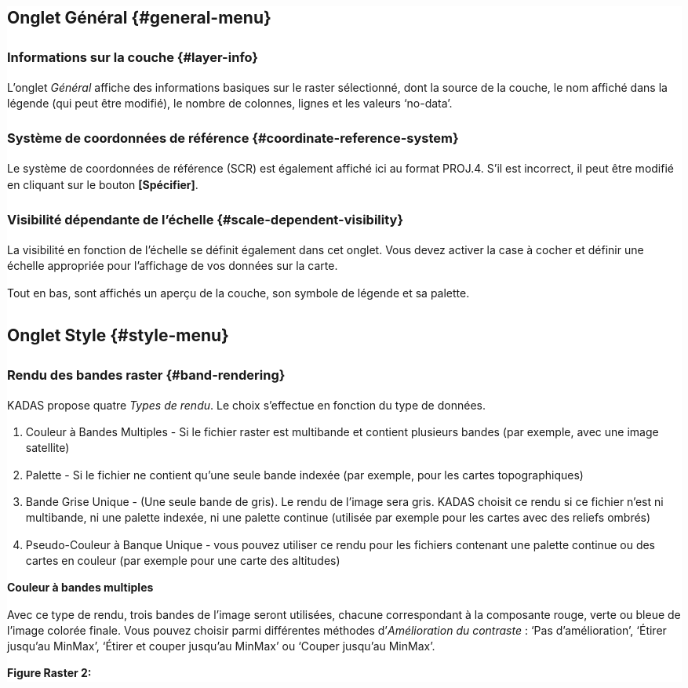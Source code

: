 
## Onglet Général {#general-menu}

### Informations sur la couche {#layer-info}

L’onglet *Général* affiche des informations basiques sur le raster sélectionné, dont la source de la couche, le nom affiché dans la légende (qui peut être modifié), le nombre de colonnes, lignes et les valeurs ‘no-data’.

### Système de coordonnées de référence {#coordinate-reference-system}

Le système de coordonnées de référence (SCR) est également affiché ici au format PROJ.4. S’il est incorrect, il peut être modifié en cliquant sur le bouton **\[Spécifier\]**.

### Visibilité dépendante de l’échelle {#scale-dependent-visibility}

La visibilité en fonction de l’échelle se définit également dans cet onglet. Vous devez activer la case à cocher et définir une échelle appropriée pour l’affichage de vos données sur la carte.

Tout en bas, sont affichés un aperçu de la couche, son symbole de légende et sa palette.


## Onglet Style {#style-menu}

### Rendu des bandes raster {#band-rendering}

KADAS propose quatre *Types de rendu*. Le choix s’effectue en fonction du type de données.

1.  Couleur à Bandes Multiples - Si le fichier raster est multibande et contient plusieurs bandes (par exemple, avec une image satellite)

2.  Palette - Si le fichier ne contient qu’une seule bande indexée (par exemple, pour les cartes topographiques)

3.  Bande Grise Unique - (Une seule bande de gris). Le rendu de l’image sera gris. KADAS choisit ce rendu si ce fichier n’est ni multibande, ni une palette indexée, ni une palette continue (utilisée par exemple pour les cartes avec des reliefs ombrés)

4.  Pseudo-Couleur à Banque Unique - vous pouvez utiliser ce rendu pour les fichiers contenant une palette continue ou des cartes en couleur (par exemple pour une carte des altitudes)

**Couleur à bandes multiples**

Avec ce type de rendu, trois bandes de l’image seront utilisées, chacune correspondant à la composante rouge, verte ou bleue de l’image colorée finale. Vous pouvez choisir parmi différentes méthodes d’*Amélioration du contraste* : ‘Pas d’amélioration’, ‘Étirer jusqu’au MinMax’, ‘Étirer et couper jusqu’au MinMax’ ou ‘Couper jusqu’au MinMax’.

**Figure Raster 2:**
